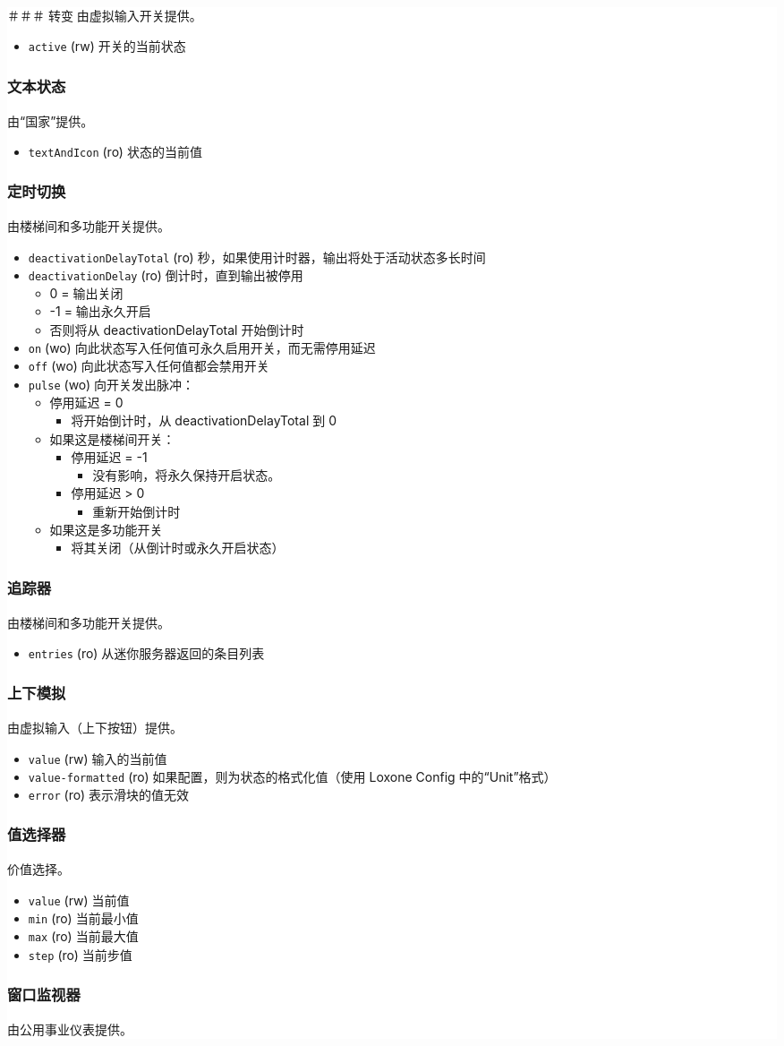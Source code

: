 ＃＃＃ 转变
由虚拟输入开关提供。

- `active` (rw) 开关的当前状态

### 文本状态
由“国家”提供。

- `textAndIcon` (ro) 状态的当前值

### 定时切换
由楼梯间和多功能开关提供。

- `deactivationDelayTotal` (ro) 秒，如果使用计时器，输出将处于活动状态多长时间
- `deactivationDelay` (ro) 倒计时，直到输出被停用
    - 0 = 输出关闭
    - -1 = 输出永久开启
    - 否则将从 deactivationDelayTotal 开始倒计时
- `on` (wo) 向此状态写入任何值可永久启用开关，而无需停用延迟
- `off` (wo) 向此状态写入任何值都会禁用开关
- `pulse` (wo) 向开关发出脉冲：
    - 停用延迟 = 0
        - 将开始倒计时，从 deactivationDelayTotal 到 0
    - 如果这是楼梯间开关：
        - 停用延迟 = -1
            - 没有影响，将永久保持开启状态。
        - 停用延迟 > 0
            - 重新开始倒计时
    - 如果这是多功能开关
        - 将其关闭（从倒计时或永久开启状态）

### 追踪器
由楼梯间和多功能开关提供。

- `entries` (ro) 从迷你服务器返回的条目列表

### 上下模拟
由虚拟输入（上下按钮）提供。

- `value` (rw) 输入的当前值
- `value-formatted` (ro) 如果配置，则为状态的格式化值（使用 Loxone Config 中的“Unit”格式）
- `error` (ro) 表示滑块的值无效

### 值选择器
价值选择。

- `value` (rw) 当前值
- `min` (ro) 当前最小值
- `max` (ro) 当前最大值
- `step` (ro) 当前步值

### 窗口监视器
由公用事业仪表提供。
